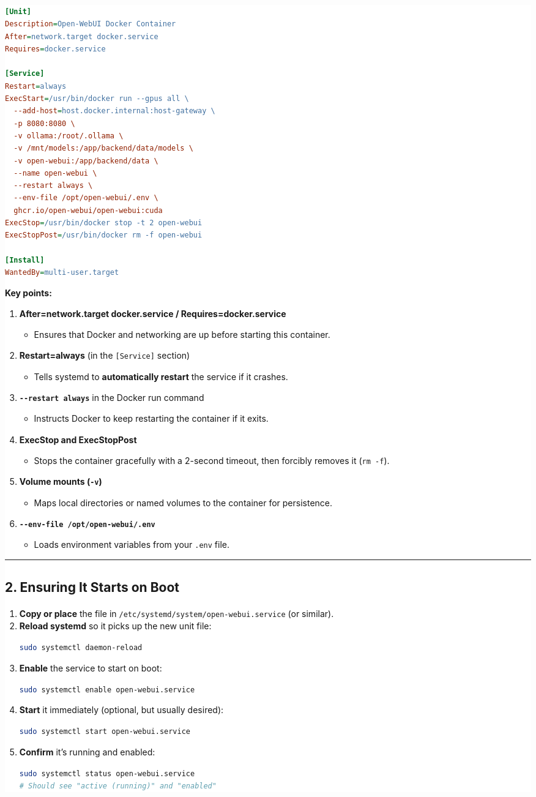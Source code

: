```ini
[Unit]
Description=Open-WebUI Docker Container
After=network.target docker.service
Requires=docker.service

[Service]
Restart=always
ExecStart=/usr/bin/docker run --gpus all \
  --add-host=host.docker.internal:host-gateway \
  -p 8080:8080 \
  -v ollama:/root/.ollama \
  -v /mnt/models:/app/backend/data/models \
  -v open-webui:/app/backend/data \
  --name open-webui \
  --restart always \
  --env-file /opt/open-webui/.env \
  ghcr.io/open-webui/open-webui:cuda
ExecStop=/usr/bin/docker stop -t 2 open-webui
ExecStopPost=/usr/bin/docker rm -f open-webui

[Install]
WantedBy=multi-user.target
```

**Key points:**

1. **After=network.target docker.service / Requires=docker.service**
   - Ensures that Docker and networking are up before starting this container.

2. **Restart=always** (in the `[Service]` section)
   - Tells systemd to **automatically restart** the service if it crashes.

3. **`--restart always`** in the Docker run command
   - Instructs Docker to keep restarting the container if it exits.

4. **ExecStop and ExecStopPost**
   - Stops the container gracefully with a 2-second timeout, then forcibly removes it (`rm -f`).

5. **Volume mounts (`-v`)**
   - Maps local directories or named volumes to the container for persistence.

6. **`--env-file /opt/open-webui/.env`**
   - Loads environment variables from your `.env` file.

---

## 2. Ensuring It Starts on Boot

1. **Copy or place** the file in `/etc/systemd/system/open-webui.service` (or similar).
2. **Reload systemd** so it picks up the new unit file:
   ```bash
   sudo systemctl daemon-reload
   ```
3. **Enable** the service to start on boot:
   ```bash
   sudo systemctl enable open-webui.service
   ```
4. **Start** it immediately (optional, but usually desired):
   ```bash
   sudo systemctl start open-webui.service
   ```
5. **Confirm** it’s running and enabled:
   ```bash
   sudo systemctl status open-webui.service
   # Should see "active (running)" and "enabled"
   ```
